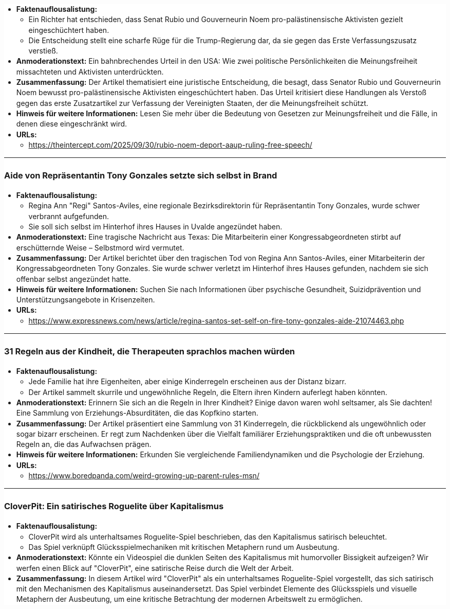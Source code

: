 *   **Faktenauflousalistung:**
    *   Ein Richter hat entschieden, dass Senat Rubio und Gouverneurin Noem pro-palästinensische Aktivisten gezielt eingeschüchtert haben.
    *   Die Entscheidung stellt eine scharfe Rüge für die Trump-Regierung dar, da sie gegen das Erste Verfassungszusatz verstieß.
*   **Anmoderationstext:** Ein bahnbrechendes Urteil in den USA: Wie zwei politische Persönlichkeiten die Meinungsfreiheit missachteten und Aktivisten unterdrückten.
*   **Zusammenfassung:** Der Artikel thematisiert eine juristische Entscheidung, die besagt, dass Senator Rubio und Gouverneurin Noem bewusst pro-palästinensische Aktivisten eingeschüchtert haben. Das Urteil kritisiert diese Handlungen als Verstoß gegen das erste Zusatzartikel zur Verfassung der Vereinigten Staaten, der die Meinungsfreiheit schützt.
*   **Hinweis für weitere Informationen:** Lesen Sie mehr über die Bedeutung von Gesetzen zur Meinungsfreiheit und die Fälle, in denen diese eingeschränkt wird.
*   **URLs:**
    *   https://theintercept.com/2025/09/30/rubio-noem-deport-aaup-ruling-free-speech/
--------------------------------------------
### Aide von Repräsentantin Tony Gonzales setzte sich selbst in Brand
*   **Faktenauflousalistung:**
    *   Regina Ann "Regi" Santos-Aviles, eine regionale Bezirksdirektorin für Repräsentantin Tony Gonzales, wurde schwer verbrannt aufgefunden.
    *   Sie soll sich selbst im Hinterhof ihres Hauses in Uvalde angezündet haben.
*   **Anmoderationstext:** Eine tragische Nachricht aus Texas: Die Mitarbeiterin einer Kongressabgeordneten stirbt auf erschütternde Weise – Selbstmord wird vermutet.
*   **Zusammenfassung:** Der Artikel berichtet über den tragischen Tod von Regina Ann Santos-Aviles, einer Mitarbeiterin der Kongressabgeordneten Tony Gonzales. Sie wurde schwer verletzt im Hinterhof ihres Hauses gefunden, nachdem sie sich offenbar selbst angezündet hatte.
*   **Hinweis für weitere Informationen:** Suchen Sie nach Informationen über psychische Gesundheit, Suizidprävention und Unterstützungsangebote in Krisenzeiten.
*   **URLs:**
    *   https://www.expressnews.com/news/article/regina-santos-set-self-on-fire-tony-gonzales-aide-21074463.php
--------------------------------------------
### 31 Regeln aus der Kindheit, die Therapeuten sprachlos machen würden
*   **Faktenauflousalistung:**
    *   Jede Familie hat ihre Eigenheiten, aber einige Kinderregeln erscheinen aus der Distanz bizarr.
    *   Der Artikel sammelt skurrile und ungewöhnliche Regeln, die Eltern ihren Kindern auferlegt haben könnten.
*   **Anmoderationstext:** Erinnern Sie sich an die Regeln in Ihrer Kindheit? Einige davon waren wohl seltsamer, als Sie dachten! Eine Sammlung von Erziehungs-Absurditäten, die das Kopfkino starten.
*   **Zusammenfassung:** Der Artikel präsentiert eine Sammlung von 31 Kinderregeln, die rückblickend als ungewöhnlich oder sogar bizarr erscheinen. Er regt zum Nachdenken über die Vielfalt familiärer Erziehungspraktiken und die oft unbewussten Regeln an, die das Aufwachsen prägen.
*   **Hinweis für weitere Informationen:** Erkunden Sie vergleichende Familiendynamiken und die Psychologie der Erziehung.
*   **URLs:**
    *   https://www.boredpanda.com/weird-growing-up-parent-rules-msn/
--------------------------------------------
### CloverPit: Ein satirisches Roguelite über Kapitalismus
*   **Faktenauflousalistung:**
    *   CloverPit wird als unterhaltsames Roguelite-Spiel beschrieben, das den Kapitalismus satirisch beleuchtet.
    *   Das Spiel verknüpft Glücksspielmechaniken mit kritischen Metaphern rund um Ausbeutung.
*   **Anmoderationstext:** Könnte ein Videospiel die dunklen Seiten des Kapitalismus mit humorvoller Bissigkeit aufzeigen? Wir werfen einen Blick auf "CloverPit", eine satirische Reise durch die Welt der Arbeit.
*   **Zusammenfassung:** In diesem Artikel wird "CloverPit" als ein unterhaltsames Roguelite-Spiel vorgestellt, das sich satirisch mit den Mechanismen des Kapitalismus auseinandersetzt. Das Spiel verbindet Elemente des Glücksspiels und visuelle Metaphern der Ausbeutung, um eine kritische Betrachtung der modernen Arbeitswelt zu ermöglichen.